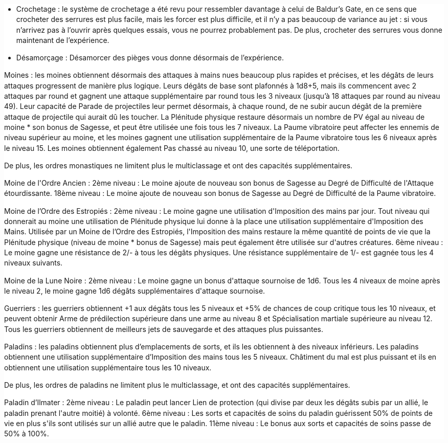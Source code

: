 * Crochetage : le système de crochetage a été revu pour ressembler davantage à celui de Baldur’s Gate, en ce sens que crocheter des serrures est plus facile, mais les forcer est plus difficile, et il n’y a pas beaucoup de variance au jet : si vous n’arrivez pas à l’ouvrir après quelques essais, vous ne pourrez probablement pas. De plus, crocheter des serrures vous donne maintenant de l’expérience.

* Désamorçage : Désamorcer des pièges vous donne désormais de l’expérience.

Moines : les moines obtiennent désormais des attaques à mains nues beaucoup plus rapides et précises, et les dégâts de leurs attaques progressent de manière plus logique. Leurs dégâts de base sont plafonnés à 1d8+5, mais ils commencent avec 2 attaques par round et gagnent une attaque supplémentaire par round tous les 3 niveaux (jusqu’à 18 attaques par round au niveau 49). Leur capacité de Parade de projectiles leur permet désormais, à chaque round, de ne subir aucun dégât de la première attaque de projectile qui aurait dû les toucher. La Plénitude physique restaure désormais un nombre de PV égal au niveau de moine * son bonus de Sagesse, et peut être utilisée une fois tous les 7 niveaux. La Paume vibratoire peut affecter les ennemis de niveau supérieur au moine, et les moines gagnent une utilisation supplémentaire de la Paume vibratoire tous les 6 niveaux après le niveau 15. Les moines obtiennent également Pas chassé au niveau 10, une sorte de téléportation.

De plus, les ordres monastiques ne limitent plus le multiclassage et ont des capacités supplémentaires.

Moine de l'Ordre Ancien :
2ème niveau : Le moine ajoute de nouveau son bonus de Sagesse au Degré de Difficulté de l'Attaque étourdissante.
18ème niveau : Le moine ajoute de nouveau son bonus de Sagesse au Degré de Difficulté de la Paume vibratoire.

Moine de l’Ordre des Estropiés :
2ème niveau : Le moine gagne une utilisation d'Imposition des mains par jour. Tout niveau qui donnerait au moine une utilisation de Plénitude physique lui donne à la place une utilisation supplémentaire d'Imposition des Mains. Utilisée par un Moine de l’Ordre des Estropiés, l'Imposition des mains restaure la même quantité de points de vie que la Plénitude physique (niveau de moine * bonus de Sagesse) mais peut également être utilisée sur d'autres créatures.
6ème niveau : Le moine gagne une résistance de 2/- à tous les dégâts physiques. Une résistance supplémentaire de 1/- est gagnée tous les 4 niveaux suivants.

Moine de la Lune Noire :
2ème niveau : Le moine gagne un bonus d'attaque sournoise de 1d6. Tous les 4 niveaux de moine après le niveau 2, le moine gagne 1d6 dégâts supplémentaires d'attaque sournoise.

Guerriers : les guerriers obtiennent +1 aux dégâts tous les 5 niveaux et +5% de chances de coup critique tous les 10 niveaux, et peuvent obtenir Arme de prédilection supérieure dans une arme au niveau 8 et Spécialisation martiale supérieure au niveau 12. Tous les guerriers obtiennent de meilleurs jets de sauvegarde et des attaques plus puissantes.

Paladins : les paladins obtiennent plus d’emplacements de sorts, et ils les obtiennent à des niveaux inférieurs. Les paladins obtiennent une utilisation supplémentaire d’Imposition des mains tous les 5 niveaux. Châtiment du mal est plus puissant et ils en obtiennent une utilisation supplémentaire tous les 10 niveaux.

De plus, les ordres de paladins ne limitent plus le multiclassage, et ont des capacités supplémentaires.

Paladin d’Ilmater :
2ème niveau : Le paladin peut lancer Lien de protection (qui divise par deux les dégâts subis par un allié, le paladin prenant l'autre moitié) à volonté.
6ème niveau : Les sorts et capacités de soins du paladin guérissent 50% de points de vie en plus s'ils sont utilisés sur un allié autre que le paladin.
11ème niveau : Le bonus aux sorts et capacités de soins passe de 50% à 100%.
